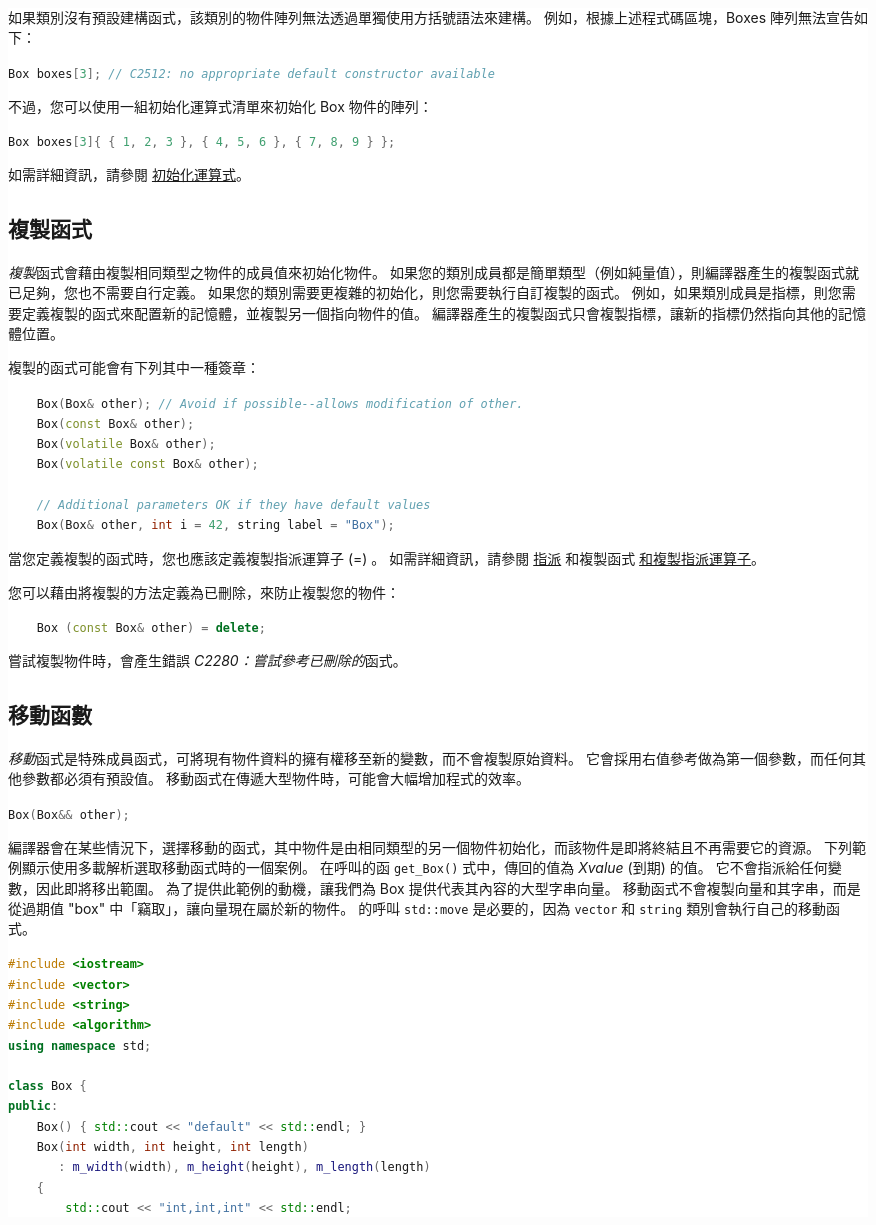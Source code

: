 如果類別沒有預設建構函式，該類別的物件陣列無法透過單獨使用方括號語法來建構。 例如，根據上述程式碼區塊，Boxes 陣列無法宣告如下：

```cpp
Box boxes[3]; // C2512: no appropriate default constructor available
```

不過，您可以使用一組初始化運算式清單來初始化 Box 物件的陣列：

```cpp
Box boxes[3]{ { 1, 2, 3 }, { 4, 5, 6 }, { 7, 8, 9 } };
```

如需詳細資訊，請參閱 [初始化運算式](initializers.md)。

## <a name="copy-constructors"></a><a name="copy_and_move_constructors"></a> 複製函式

*複製*函式會藉由複製相同類型之物件的成員值來初始化物件。 如果您的類別成員都是簡單類型（例如純量值），則編譯器產生的複製函式就已足夠，您也不需要自行定義。 如果您的類別需要更複雜的初始化，則您需要執行自訂複製的函式。 例如，如果類別成員是指標，則您需要定義複製的函式來配置新的記憶體，並複製另一個指向物件的值。 編譯器產生的複製函式只會複製指標，讓新的指標仍然指向其他的記憶體位置。

複製的函式可能會有下列其中一種簽章：

```cpp
    Box(Box& other); // Avoid if possible--allows modification of other.
    Box(const Box& other);
    Box(volatile Box& other);
    Box(volatile const Box& other);

    // Additional parameters OK if they have default values
    Box(Box& other, int i = 42, string label = "Box");
```

當您定義複製的函式時，您也應該定義複製指派運算子 (=) 。 如需詳細資訊，請參閱 [指派](assignment.md) 和複製函式 [和複製指派運算子](copy-constructors-and-copy-assignment-operators-cpp.md)。

您可以藉由將複製的方法定義為已刪除，來防止複製您的物件：

```cpp
    Box (const Box& other) = delete;
```

嘗試複製物件時，會產生錯誤 *C2280：嘗試參考已刪除的*函式。

## <a name="move-constructors"></a><a name="move_constructors"></a> 移動函數

*移動*函式是特殊成員函式，可將現有物件資料的擁有權移至新的變數，而不會複製原始資料。 它會採用右值參考做為第一個參數，而任何其他參數都必須有預設值。 移動函式在傳遞大型物件時，可能會大幅增加程式的效率。

```cpp
Box(Box&& other);
```

編譯器會在某些情況下，選擇移動的函式，其中物件是由相同類型的另一個物件初始化，而該物件是即將終結且不再需要它的資源。 下列範例顯示使用多載解析選取移動函式時的一個案例。 在呼叫的函 `get_Box()` 式中，傳回的值為 *Xvalue* (到期) 的值。 它不會指派給任何變數，因此即將移出範圍。 為了提供此範例的動機，讓我們為 Box 提供代表其內容的大型字串向量。 移動函式不會複製向量和其字串，而是從過期值 "box" 中「竊取」，讓向量現在屬於新的物件。 的呼叫 `std::move` 是必要的，因為 `vector` 和 `string` 類別會執行自己的移動函式。

```cpp
#include <iostream>
#include <vector>
#include <string>
#include <algorithm>
using namespace std;

class Box {
public:
    Box() { std::cout << "default" << std::endl; }
    Box(int width, int height, int length)
       : m_width(width), m_height(height), m_length(length)
    {
        std::cout << "int,int,int" << std::endl;
```